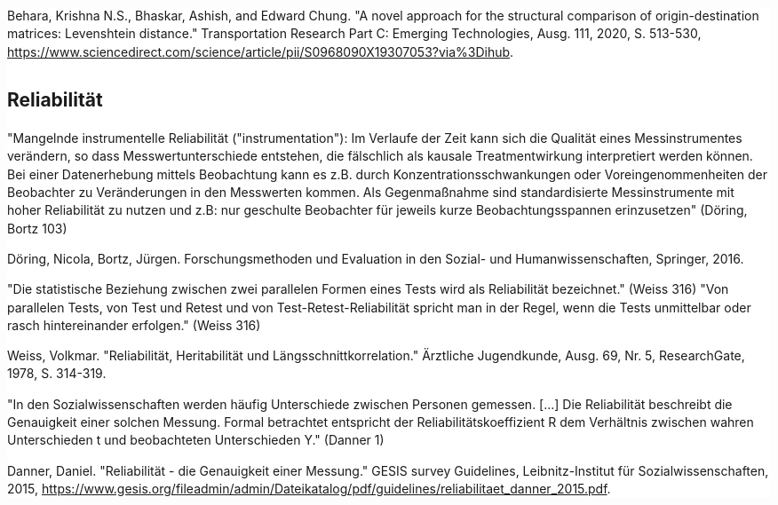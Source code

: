 Behara, Krishna N.S., Bhaskar, Ashish, and Edward Chung. "A novel approach for the structural comparison of origin-destination matrices: Levenshtein distance." Transportation Research Part C: Emerging Technologies, Ausg. 111, 2020, S. 513-530, https://www.sciencedirect.com/science/article/pii/S0968090X19307053?via%3Dihub.


## Reliabilität

"Mangelnde instrumentelle Reliabilität ("instrumentation"): Im Verlaufe der Zeit kann sich die Qualität eines Messinstrumentes verändern, so dass Messwertunterschiede entstehen, die fälschlich als kausale Treatmentwirkung interpretiert werden können. Bei einer Datenerhebung mittels Beobachtung kann es z.B. durch Konzentrationsschwankungen oder Voreingenommenheiten der Beobachter zu Veränderungen in den Messwerten kommen. Als Gegenmaßnahme sind standardisierte Messinstrumente mit hoher Reliabilität zu nutzen und z.B: nur geschulte Beobachter für jeweils kurze Beobachtungsspannen erinzusetzen" (Döring, Bortz 103)

Döring, Nicola, Bortz, Jürgen. Forschungsmethoden und Evaluation in den Sozial- und Humanwissenschaften, Springer, 2016.

"Die statistische Beziehung zwischen zwei parallelen Formen eines Tests wird als Reliabilität bezeichnet." (Weiss 316)
"Von parallelen Tests, von Test und Retest und von Test-Retest-Reliabilität spricht man in der Regel, wenn die Tests unmittelbar oder rasch hintereinander erfolgen." (Weiss 316)

Weiss, Volkmar. "Reliabilität, Heritabilität und Längsschnittkorrelation." Ärztliche Jugendkunde, Ausg. 69, Nr. 5, ResearchGate, 1978, S. 314-319.


"In den Sozialwissenschaften werden häufig Unterschiede zwischen Personen gemessen. [...] Die Reliabilität beschreibt die Genauigkeit einer solchen Messung. Formal betrachtet entspricht der Reliabilitätskoeffizient R dem Verhältnis zwischen wahren Unterschieden t und beobachteten Unterschieden Y." (Danner 1)

Danner, Daniel. "Reliabilität - die Genauigkeit einer Messung." GESIS survey Guidelines, Leibnitz-Institut für Sozialwissenschaften, 2015, https://www.gesis.org/fileadmin/admin/Dateikatalog/pdf/guidelines/reliabilitaet_danner_2015.pdf.